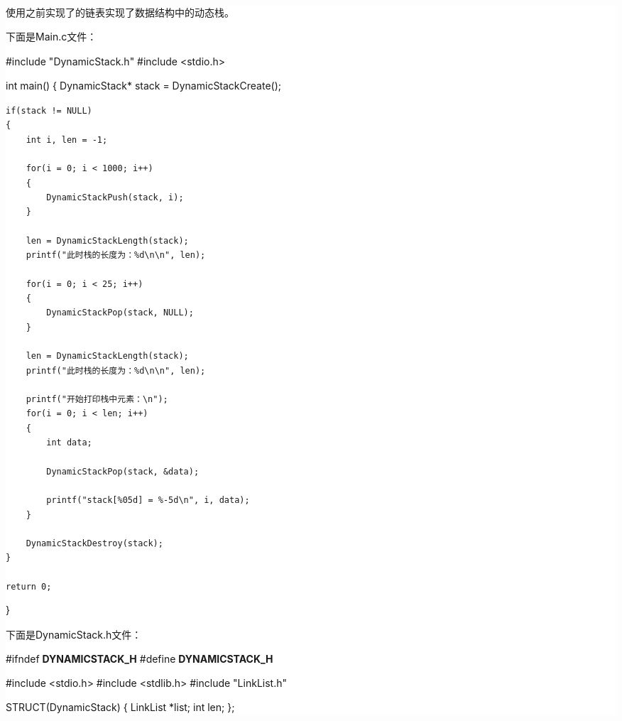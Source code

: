 使用之前实现了的链表实现了数据结构中的动态栈。

下面是Main.c文件：

#include "DynamicStack.h"
#include <stdio.h>

int main()
{
	DynamicStack* stack = DynamicStackCreate();
	
	if(stack != NULL)
	{
		int i, len = -1;
		
		for(i = 0; i < 1000; i++)
		{
			DynamicStackPush(stack, i);
		}
		
		len = DynamicStackLength(stack);
		printf("此时栈的长度为：%d\n\n", len);
		
		for(i = 0; i < 25; i++)
		{
			DynamicStackPop(stack, NULL);
		}
		
		len = DynamicStackLength(stack);
		printf("此时栈的长度为：%d\n\n", len);
		
		printf("开始打印栈中元素：\n");
		for(i = 0; i < len; i++)
		{
			int data;
			
			DynamicStackPop(stack, &data);
			
			printf("stack[%05d] = %-5d\n", i, data);
		}
	
		DynamicStackDestroy(stack);
	}
	
	return 0;
}

下面是DynamicStack.h文件：

#ifndef __DYNAMICSTACK_H__
#define __DYNAMICSTACK_H__

#include <stdio.h>
#include <stdlib.h>
#include "LinkList.h"

STRUCT(DynamicStack)
{
	LinkList *list;
	int len;
};
